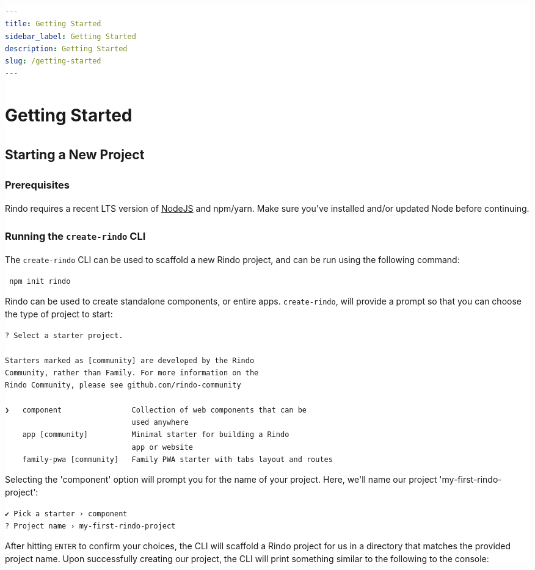 ```yaml
---
title: Getting Started
sidebar_label: Getting Started
description: Getting Started
slug: /getting-started
---
```


# Getting Started

## Starting a New Project

### Prerequisites

Rindo requires a recent LTS version of [NodeJS](https://nodejs.org/) and npm/yarn.
Make sure you've installed and/or updated Node before continuing.

### Running the `create-rindo` CLI

The `create-rindo` CLI can be used to scaffold a new Rindo project, and can be run using the following command:

```bash npm2yarn
 npm init rindo
```

Rindo can be used to create standalone components, or entire apps.
`create-rindo`, will provide a prompt so that you can choose the type of project to start:

```text
? Select a starter project.

Starters marked as [community] are developed by the Rindo
Community, rather than Family. For more information on the
Rindo Community, please see github.com/rindo-community

❯   component                Collection of web components that can be
                             used anywhere
    app [community]          Minimal starter for building a Rindo
                             app or website
    family-pwa [community]   Family PWA starter with tabs layout and routes
```

Selecting the 'component' option will prompt you for the name of your project.
Here, we'll name our project 'my-first-rindo-project':

```bash
✔ Pick a starter › component
? Project name › my-first-rindo-project
```

After hitting `ENTER` to confirm your choices, the CLI will scaffold a Rindo project for us in a directory that matches the provided project name.
Upon successfully creating our project, the CLI will print something similar to the following to the console:
